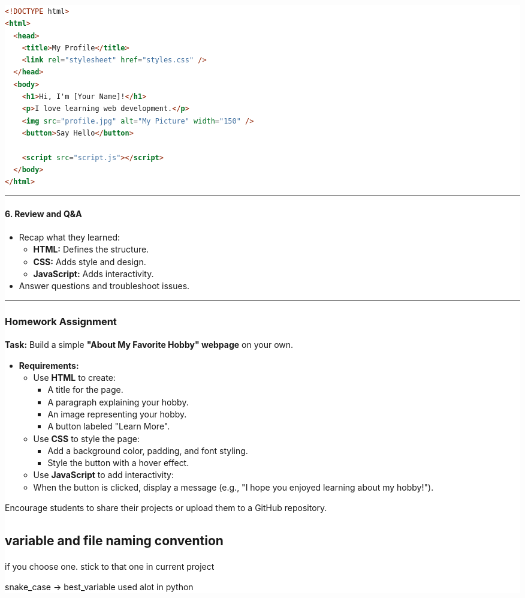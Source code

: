  ```html
  <!DOCTYPE html>
  <html>
    <head>
      <title>My Profile</title>
      <link rel="stylesheet" href="styles.css" />
    </head>
    <body>
      <h1>Hi, I'm [Your Name]!</h1>
      <p>I love learning web development.</p>
      <img src="profile.jpg" alt="My Picture" width="150" />
      <button>Say Hello</button>

      <script src="script.js"></script>
    </body>
  </html>
  ```

---

#### **6. Review and Q&A**

- Recap what they learned:
  - **HTML:** Defines the structure.
  - **CSS:** Adds style and design.
  - **JavaScript:** Adds interactivity.
- Answer questions and troubleshoot issues.

---

### **Homework Assignment**

**Task:** Build a simple **"About My Favorite Hobby" webpage** on your own.

- **Requirements:**
  - Use **HTML** to create:
    - A title for the page.
    - A paragraph explaining your hobby.
    - An image representing your hobby.
    - A button labeled "Learn More".
  - Use **CSS** to style the page:
    - Add a background color, padding, and font styling.
    - Style the button with a hover effect.
   - Use **JavaScript** to add interactivity:
    - When the button is clicked, display a message (e.g., "I hope you enjoyed learning about my hobby!").

Encourage students to share their projects or upload them to a GitHub repository.

## variable and file naming convention

if you choose one. stick to that one in current project

snake_case -> best_variable
used alot in python
